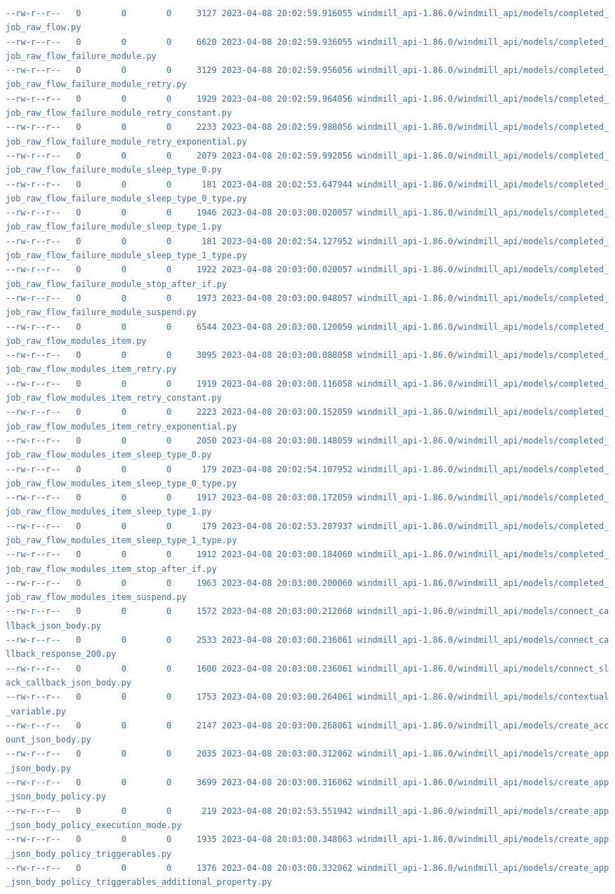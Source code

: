 ```diff
--rw-r--r--   0        0        0     3127 2023-04-08 20:02:59.916055 windmill_api-1.86.0/windmill_api/models/completed_job_raw_flow.py
--rw-r--r--   0        0        0     6620 2023-04-08 20:02:59.936055 windmill_api-1.86.0/windmill_api/models/completed_job_raw_flow_failure_module.py
--rw-r--r--   0        0        0     3129 2023-04-08 20:02:59.956056 windmill_api-1.86.0/windmill_api/models/completed_job_raw_flow_failure_module_retry.py
--rw-r--r--   0        0        0     1929 2023-04-08 20:02:59.964056 windmill_api-1.86.0/windmill_api/models/completed_job_raw_flow_failure_module_retry_constant.py
--rw-r--r--   0        0        0     2233 2023-04-08 20:02:59.988056 windmill_api-1.86.0/windmill_api/models/completed_job_raw_flow_failure_module_retry_exponential.py
--rw-r--r--   0        0        0     2079 2023-04-08 20:02:59.992056 windmill_api-1.86.0/windmill_api/models/completed_job_raw_flow_failure_module_sleep_type_0.py
--rw-r--r--   0        0        0      181 2023-04-08 20:02:53.647944 windmill_api-1.86.0/windmill_api/models/completed_job_raw_flow_failure_module_sleep_type_0_type.py
--rw-r--r--   0        0        0     1946 2023-04-08 20:03:00.020057 windmill_api-1.86.0/windmill_api/models/completed_job_raw_flow_failure_module_sleep_type_1.py
--rw-r--r--   0        0        0      181 2023-04-08 20:02:54.127952 windmill_api-1.86.0/windmill_api/models/completed_job_raw_flow_failure_module_sleep_type_1_type.py
--rw-r--r--   0        0        0     1922 2023-04-08 20:03:00.020057 windmill_api-1.86.0/windmill_api/models/completed_job_raw_flow_failure_module_stop_after_if.py
--rw-r--r--   0        0        0     1973 2023-04-08 20:03:00.048057 windmill_api-1.86.0/windmill_api/models/completed_job_raw_flow_failure_module_suspend.py
--rw-r--r--   0        0        0     6544 2023-04-08 20:03:00.120059 windmill_api-1.86.0/windmill_api/models/completed_job_raw_flow_modules_item.py
--rw-r--r--   0        0        0     3095 2023-04-08 20:03:00.088058 windmill_api-1.86.0/windmill_api/models/completed_job_raw_flow_modules_item_retry.py
--rw-r--r--   0        0        0     1919 2023-04-08 20:03:00.116058 windmill_api-1.86.0/windmill_api/models/completed_job_raw_flow_modules_item_retry_constant.py
--rw-r--r--   0        0        0     2223 2023-04-08 20:03:00.152059 windmill_api-1.86.0/windmill_api/models/completed_job_raw_flow_modules_item_retry_exponential.py
--rw-r--r--   0        0        0     2050 2023-04-08 20:03:00.148059 windmill_api-1.86.0/windmill_api/models/completed_job_raw_flow_modules_item_sleep_type_0.py
--rw-r--r--   0        0        0      179 2023-04-08 20:02:54.107952 windmill_api-1.86.0/windmill_api/models/completed_job_raw_flow_modules_item_sleep_type_0_type.py
--rw-r--r--   0        0        0     1917 2023-04-08 20:03:00.172059 windmill_api-1.86.0/windmill_api/models/completed_job_raw_flow_modules_item_sleep_type_1.py
--rw-r--r--   0        0        0      179 2023-04-08 20:02:53.287937 windmill_api-1.86.0/windmill_api/models/completed_job_raw_flow_modules_item_sleep_type_1_type.py
--rw-r--r--   0        0        0     1912 2023-04-08 20:03:00.184060 windmill_api-1.86.0/windmill_api/models/completed_job_raw_flow_modules_item_stop_after_if.py
--rw-r--r--   0        0        0     1963 2023-04-08 20:03:00.200060 windmill_api-1.86.0/windmill_api/models/completed_job_raw_flow_modules_item_suspend.py
--rw-r--r--   0        0        0     1572 2023-04-08 20:03:00.212060 windmill_api-1.86.0/windmill_api/models/connect_callback_json_body.py
--rw-r--r--   0        0        0     2533 2023-04-08 20:03:00.236061 windmill_api-1.86.0/windmill_api/models/connect_callback_response_200.py
--rw-r--r--   0        0        0     1600 2023-04-08 20:03:00.236061 windmill_api-1.86.0/windmill_api/models/connect_slack_callback_json_body.py
--rw-r--r--   0        0        0     1753 2023-04-08 20:03:00.264061 windmill_api-1.86.0/windmill_api/models/contextual_variable.py
--rw-r--r--   0        0        0     2147 2023-04-08 20:03:00.268061 windmill_api-1.86.0/windmill_api/models/create_account_json_body.py
--rw-r--r--   0        0        0     2035 2023-04-08 20:03:00.312062 windmill_api-1.86.0/windmill_api/models/create_app_json_body.py
--rw-r--r--   0        0        0     3699 2023-04-08 20:03:00.316062 windmill_api-1.86.0/windmill_api/models/create_app_json_body_policy.py
--rw-r--r--   0        0        0      219 2023-04-08 20:02:53.551942 windmill_api-1.86.0/windmill_api/models/create_app_json_body_policy_execution_mode.py
--rw-r--r--   0        0        0     1935 2023-04-08 20:03:00.348063 windmill_api-1.86.0/windmill_api/models/create_app_json_body_policy_triggerables.py
--rw-r--r--   0        0        0     1376 2023-04-08 20:03:00.332062 windmill_api-1.86.0/windmill_api/models/create_app_json_body_policy_triggerables_additional_property.py
```